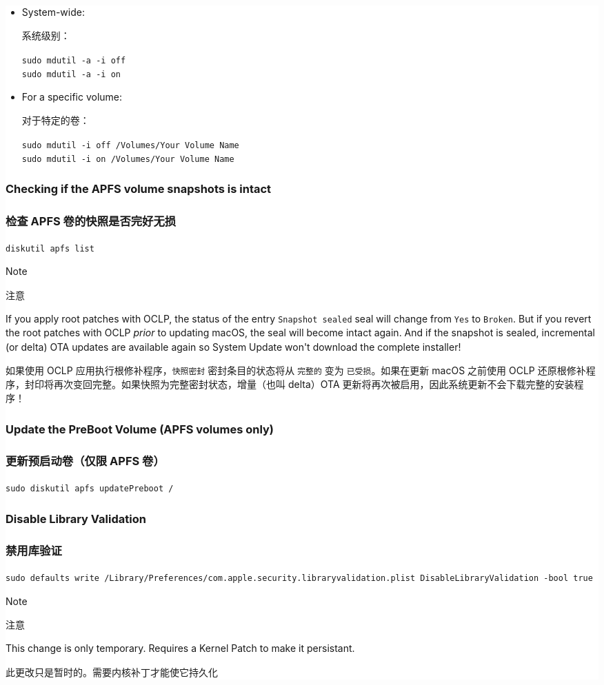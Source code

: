 - System-wide: 
	
	系统级别：

	```shell
	sudo mdutil -a -i off
	sudo mdutil -a -i on
	```

- For a specific volume:

	对于特定的卷：

	```shell
	sudo mdutil -i off /Volumes/Your Volume Name
	sudo mdutil -i on /Volumes/Your Volume Name
	```

### Checking if the APFS volume snapshots is intact
### 检查 APFS 卷的快照是否完好无损

```shell
diskutil apfs list
```

> [!NOTE]
>
> 注意
> 
> If you apply root patches with OCLP, the status of the entry `Snapshot sealed` seal will change from `Yes` to `Broken`. But if you revert the root patches with OCLP *prior* to updating macOS, the seal will become intact again. And if the snapshot is sealed, incremental (or delta) OTA updates are available again so System Update won't download the complete installer!
>
> 如果使用 OCLP 应用执行根修补程序，`快照密封` 密封条目的状态将从 `完整的` 变为 `已受损`。如果在更新 macOS 之前使用 OCLP 还原根修补程序，封印将再次变回完整。如果快照为完整密封状态，增量（也叫 delta）OTA 更新将再次被启用，因此系统更新不会下载完整的安装程序！

### Update the PreBoot Volume (APFS volumes only)
### 更新预启动卷（仅限 APFS 卷）

```shell
sudo diskutil apfs updatePreboot /
```

### Disable Library Validation
### 禁用库验证

```shell
sudo defaults write /Library/Preferences/com.apple.security.libraryvalidation.plist DisableLibraryValidation -bool true
```

> [!NOTE]
>
> 注意
>
> This change is only temporary. Requires a Kernel Patch to make it persistant.
>
> 此更改只是暂时的。需要内核补丁才能使它持久化
